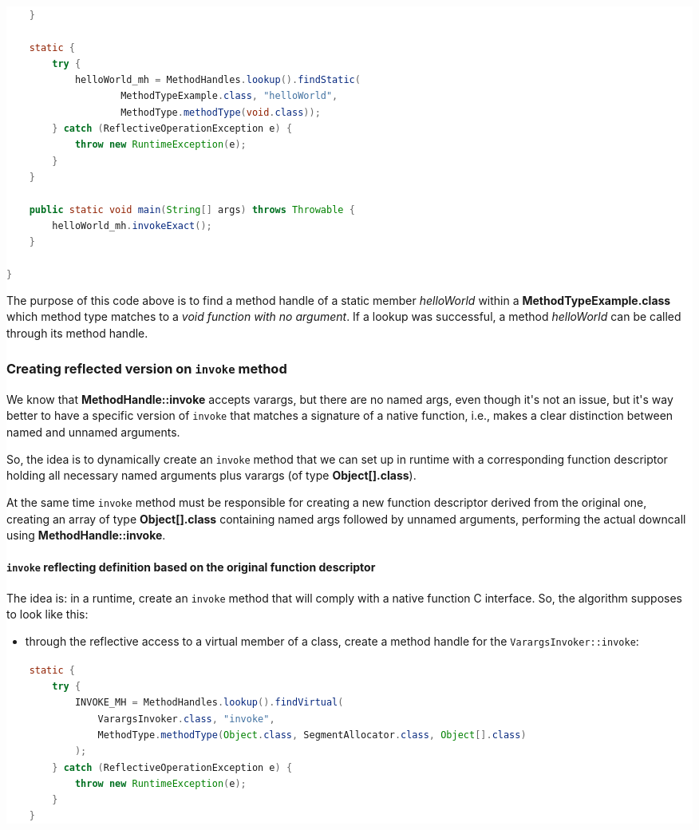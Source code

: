 ```java
    }

    static {
        try {
            helloWorld_mh = MethodHandles.lookup().findStatic(
                    MethodTypeExample.class, "helloWorld",
                    MethodType.methodType(void.class));
        } catch (ReflectiveOperationException e) {
            throw new RuntimeException(e);
        }
    }

    public static void main(String[] args) throws Throwable {
        helloWorld_mh.invokeExact();
    }

}
```

The purpose of this code above is to find a method handle of a static member _helloWorld_ within a **MethodTypeExample.class**
which method type matches to a _void function with no argument_. If a lookup was successful, a method _helloWorld_ can
be called through its method handle.


### Creating reflected version on `invoke` method

We know that **MethodHandle::invoke** accepts varargs, but there are no named args, even though it's not an issue,
but it's way better to have a specific version of `invoke` that matches a signature of a native function,
i.e., makes a clear distinction between named and unnamed arguments.

So, the idea is to dynamically create an `invoke` method that we can set up in runtime with a corresponding function
descriptor holding all necessary named arguments plus varargs (of type **Object[].class**).

At the same time `invoke` method must be responsible for creating a new function descriptor derived from the original one,
creating an array of type **Object[].class** containing named args followed by unnamed arguments, performing the actual downcall using **MethodHandle::invoke**.

#### `invoke` reflecting definition based on the original function descriptor

The idea is: in a runtime, create an `invoke` method that will comply with a native function C interface.
So, the algorithm supposes to look like this:

* through the reflective access to a virtual member of a class, create a method handle for the `VarargsInvoker::invoke`:
```java
    static {
        try {
            INVOKE_MH = MethodHandles.lookup().findVirtual(
                VarargsInvoker.class, "invoke",
                MethodType.methodType(Object.class, SegmentAllocator.class, Object[].class)
            );
        } catch (ReflectiveOperationException e) {
            throw new RuntimeException(e);
        }
    }
```
